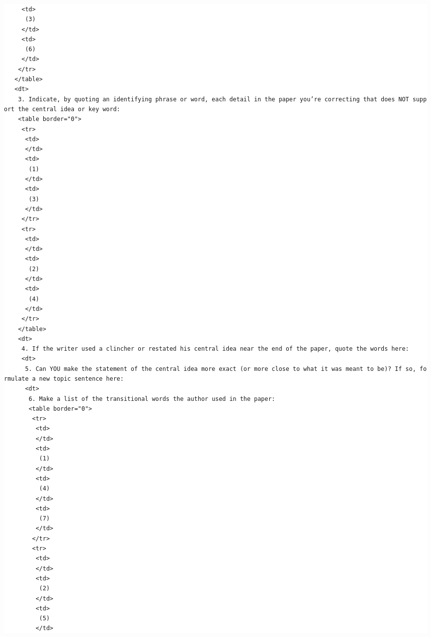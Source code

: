          <td>
          (3)
         </td>
         <td>
          (6)
         </td>
        </tr>
       </table>
       <dt>
        3. Indicate, by quoting an identifying phrase or word, each detail in the paper you’re correcting that does NOT support the central idea or key word:
        <table border="0">
         <tr>
          <td>
          </td>
          <td>
           (1)
          </td>
          <td>
           (3)
          </td>
         </tr>
         <tr>
          <td>
          </td>
          <td>
           (2)
          </td>
          <td>
           (4)
          </td>
         </tr>
        </table>
        <dt>
         4. If the writer used a clincher or restated his central idea near the end of the paper, quote the words here:
         <dt>
          5. Can YOU make the statement of the central idea more exact (or more close to what it was meant to be)? If so, formulate a new topic sentence here:
          <dt>
           6. Make a list of the transitional words the author used in the paper:
           <table border="0">
            <tr>
             <td>
             </td>
             <td>
              (1)
             </td>
             <td>
              (4)
             </td>
             <td>
              (7)
             </td>
            </tr>
            <tr>
             <td>
             </td>
             <td>
              (2)
             </td>
             <td>
              (5)
             </td>